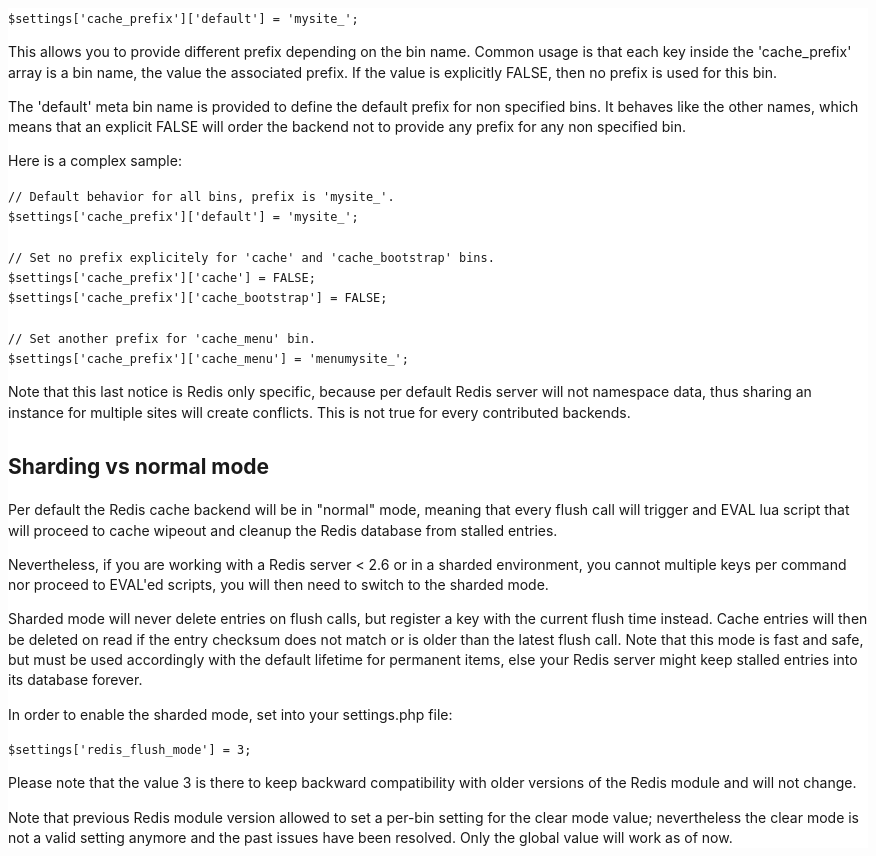     $settings['cache_prefix']['default'] = 'mysite_';

This allows you to provide different prefix depending on the bin name. Common
usage is that each key inside the 'cache_prefix' array is a bin name, the value
the associated prefix. If the value is explicitly FALSE, then no prefix is
used for this bin.

The 'default' meta bin name is provided to define the default prefix for non
specified bins. It behaves like the other names, which means that an explicit
FALSE will order the backend not to provide any prefix for any non specified
bin.

Here is a complex sample:

    // Default behavior for all bins, prefix is 'mysite_'.
    $settings['cache_prefix']['default'] = 'mysite_';

    // Set no prefix explicitely for 'cache' and 'cache_bootstrap' bins.
    $settings['cache_prefix']['cache'] = FALSE;
    $settings['cache_prefix']['cache_bootstrap'] = FALSE;

    // Set another prefix for 'cache_menu' bin.
    $settings['cache_prefix']['cache_menu'] = 'menumysite_';

Note that this last notice is Redis only specific, because per default Redis
server will not namespace data, thus sharing an instance for multiple sites
will create conflicts. This is not true for every contributed backends.

Sharding vs normal mode
-----------------------

Per default the Redis cache backend will be in "normal" mode, meaning that
every flush call will trigger and EVAL lua script that will proceed to cache
wipeout and cleanup the Redis database from stalled entries.

Nevertheless, if you are working with a Redis server < 2.6 or in a sharded
environment, you cannot multiple keys per command nor proceed to EVAL'ed
scripts, you will then need to switch to the sharded mode.

Sharded mode will never delete entries on flush calls, but register a key
with the current flush time instead. Cache entries will then be deleted on
read if the entry checksum does not match or is older than the latest flush
call. Note that this mode is fast and safe, but must be used accordingly
with the default lifetime for permanent items, else your Redis server might
keep stalled entries into its database forever.

In order to enable the sharded mode, set into your settings.php file:

    $settings['redis_flush_mode'] = 3;

Please note that the value 3 is there to keep backward compatibility with
older versions of the Redis module and will not change.

Note that previous Redis module version allowed to set a per-bin setting for
the clear mode value; nevertheless the clear mode is not a valid setting
anymore and the past issues have been resolved. Only the global value will
work as of now.
